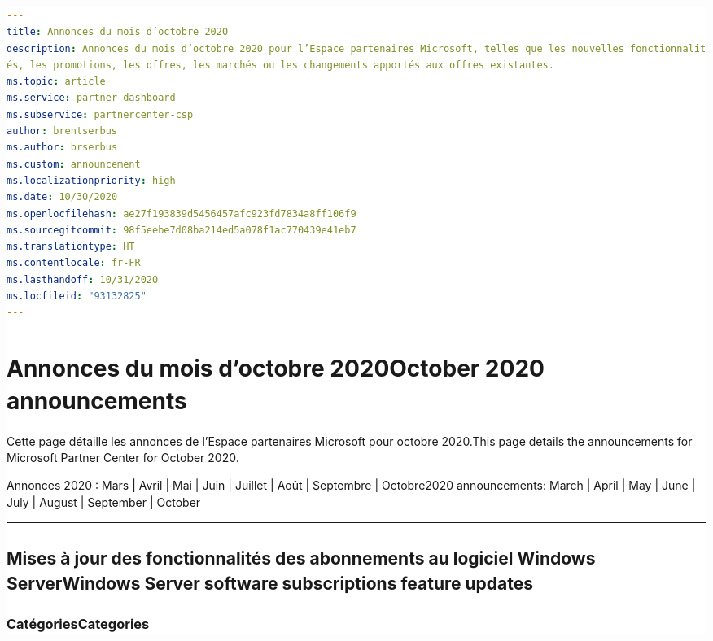```yaml
---
title: Annonces du mois d’octobre 2020
description: Annonces du mois d’octobre 2020 pour l’Espace partenaires Microsoft, telles que les nouvelles fonctionnalités, les promotions, les offres, les marchés ou les changements apportés aux offres existantes.
ms.topic: article
ms.service: partner-dashboard
ms.subservice: partnercenter-csp
author: brentserbus
ms.author: brserbus
ms.custom: announcement
ms.localizationpriority: high
ms.date: 10/30/2020
ms.openlocfilehash: ae27f193839d5456457afc923fd7834a8ff106f9
ms.sourcegitcommit: 98f5eebe7d08ba214ed5a078f1ac770439e41eb7
ms.translationtype: HT
ms.contentlocale: fr-FR
ms.lasthandoff: 10/31/2020
ms.locfileid: "93132825"
---
```

# <a name="october-2020-announcements"></a><span data-ttu-id="afce4-103">Annonces du mois d’octobre 2020</span><span class="sxs-lookup"><span data-stu-id="afce4-103">October 2020 announcements</span></span>

<span data-ttu-id="afce4-104">Cette page détaille les annonces de l’Espace partenaires Microsoft pour octobre 2020.</span><span class="sxs-lookup"><span data-stu-id="afce4-104">This page details the announcements for Microsoft Partner Center for October 2020.</span></span>

<span data-ttu-id="afce4-105">Annonces 2020 :  [Mars](2020-march.md) | [Avril](2020-april.md) | [Mai](2020-may.md) | [Juin](2020-june.md) | [Juillet](2020-july.md) | [Août](2020-august.md) | [Septembre](2020-september.md) | Octobre</span><span class="sxs-lookup"><span data-stu-id="afce4-105">2020 announcements:  [March](2020-march.md) | [April](2020-april.md) | [May](2020-may.md) | [June](2020-june.md) | [July](2020-july.md) | [August](2020-august.md) | [September](2020-september.md) | October</span></span>

______________

## <a name="windows-server-software-subscriptions-feature-updates"></a><a name="17"></a><span data-ttu-id="afce4-106">Mises à jour des fonctionnalités des abonnements au logiciel Windows Server</span><span class="sxs-lookup"><span data-stu-id="afce4-106">Windows Server software subscriptions feature updates</span></span>

### <a name="categories"></a><span data-ttu-id="afce4-107">Catégories</span><span class="sxs-lookup"><span data-stu-id="afce4-107">Categories</span></span>
